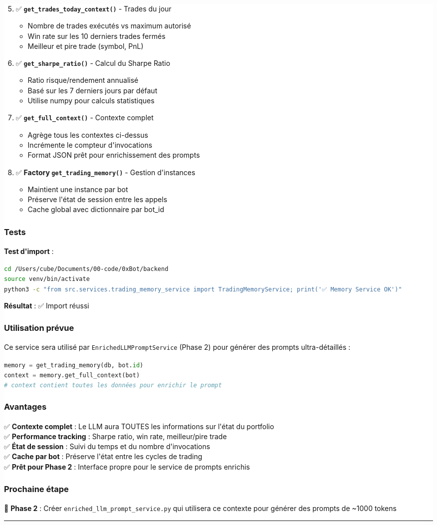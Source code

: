 5. ✅ **`get_trades_today_context()`** - Trades du jour
   - Nombre de trades exécutés vs maximum autorisé
   - Win rate sur les 10 derniers trades fermés
   - Meilleur et pire trade (symbol, PnL)

6. ✅ **`get_sharpe_ratio()`** - Calcul du Sharpe Ratio
   - Ratio risque/rendement annualisé
   - Basé sur les 7 derniers jours par défaut
   - Utilise numpy pour calculs statistiques

7. ✅ **`get_full_context()`** - Contexte complet
   - Agrège tous les contextes ci-dessus
   - Incrémente le compteur d'invocations
   - Format JSON prêt pour enrichissement des prompts

8. ✅ **Factory `get_trading_memory()`** - Gestion d'instances
   - Maintient une instance par bot
   - Préserve l'état de session entre les appels
   - Cache global avec dictionnaire par bot_id

### Tests

**Test d'import** :
```bash
cd /Users/cube/Documents/00-code/0xBot/backend
source venv/bin/activate
python3 -c "from src.services.trading_memory_service import TradingMemoryService; print('✅ Memory Service OK')"
```

**Résultat** : ✅ Import réussi

### Utilisation prévue

Ce service sera utilisé par `EnrichedLLMPromptService` (Phase 2) pour générer des prompts ultra-détaillés :

```python
memory = get_trading_memory(db, bot.id)
context = memory.get_full_context(bot)
# context contient toutes les données pour enrichir le prompt
```

### Avantages

✅ **Contexte complet** : Le LLM aura TOUTES les informations sur l'état du portfolio  
✅ **Performance tracking** : Sharpe ratio, win rate, meilleur/pire trade  
✅ **État de session** : Suivi du temps et du nombre d'invocations  
✅ **Cache par bot** : Préserve l'état entre les cycles de trading  
✅ **Prêt pour Phase 2** : Interface propre pour le service de prompts enrichis  

### Prochaine étape

🎯 **Phase 2** : Créer `enriched_llm_prompt_service.py` qui utilisera ce contexte pour générer des prompts de ~1000 tokens

---
